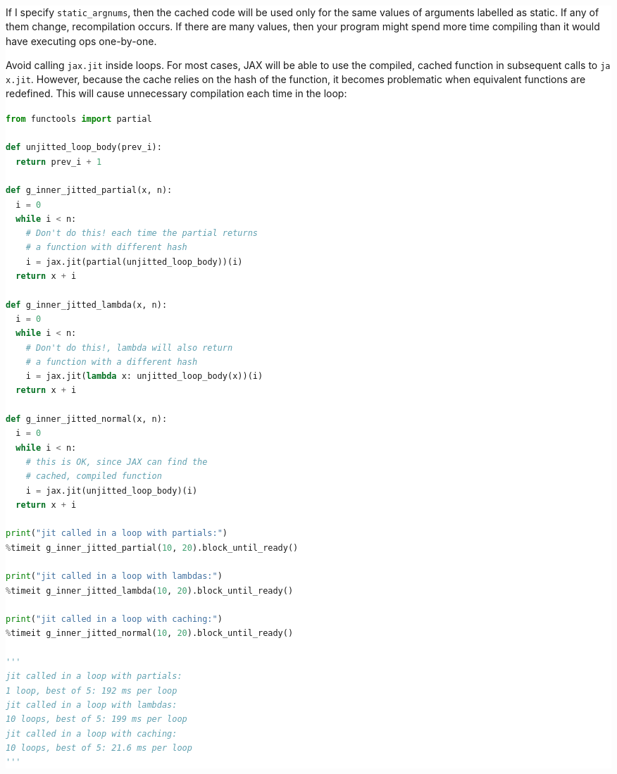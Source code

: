 If I specify `static_argnums`, then the cached code will be used only for the same values of arguments labelled as static. If any of them change, recompilation occurs. If there are many values, then your program might spend more time compiling than it would have executing ops one-by-one.

Avoid calling `jax.jit` inside loops. For most cases, JAX will be able to use the compiled, cached function in subsequent calls to `jax.jit`. However, because the cache relies on the hash of the function, it becomes problematic when equivalent functions are redefined. This will cause unnecessary compilation each time in the loop:
```python
from functools import partial

def unjitted_loop_body(prev_i):
  return prev_i + 1

def g_inner_jitted_partial(x, n):
  i = 0
  while i < n:
    # Don't do this! each time the partial returns
    # a function with different hash
    i = jax.jit(partial(unjitted_loop_body))(i)
  return x + i

def g_inner_jitted_lambda(x, n):
  i = 0
  while i < n:
    # Don't do this!, lambda will also return
    # a function with a different hash
    i = jax.jit(lambda x: unjitted_loop_body(x))(i)
  return x + i

def g_inner_jitted_normal(x, n):
  i = 0
  while i < n:
    # this is OK, since JAX can find the
    # cached, compiled function
    i = jax.jit(unjitted_loop_body)(i)
  return x + i

print("jit called in a loop with partials:")
%timeit g_inner_jitted_partial(10, 20).block_until_ready()

print("jit called in a loop with lambdas:")
%timeit g_inner_jitted_lambda(10, 20).block_until_ready()

print("jit called in a loop with caching:")
%timeit g_inner_jitted_normal(10, 20).block_until_ready()

'''
jit called in a loop with partials:
1 loop, best of 5: 192 ms per loop
jit called in a loop with lambdas:
10 loops, best of 5: 199 ms per loop
jit called in a loop with caching:
10 loops, best of 5: 21.6 ms per loop
'''
```
